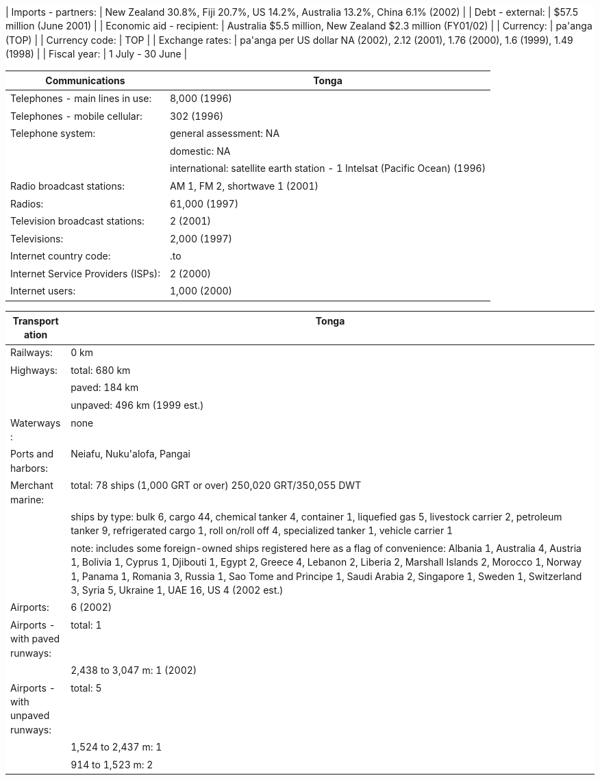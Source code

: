 | Imports - partners: | New Zealand 30.8%, Fiji 20.7%, US 14.2%, Australia 13.2%, China 6.1% (2002) |
| Debt - external: | $57.5 million (June 2001) |
| Economic aid - recipient: | Australia $5.5 million, New Zealand $2.3 million (FY01/02) |
| Currency: | pa'anga (TOP) |
| Currency code: | TOP |
| Exchange rates: | pa'anga per US dollar NA (2002), 2.12 (2001), 1.76 (2000), 1.6 (1999), 1.49 (1998) |
| Fiscal year: | 1 July - 30 June |

| Communications | Tonga |
| --- | --- |
| Telephones - main lines in use: | 8,000 (1996) |
| Telephones - mobile cellular: | 302 (1996) |
| Telephone system: | general assessment: NA |
| | domestic: NA |
| | international: satellite earth station - 1 Intelsat (Pacific Ocean) (1996) |
| Radio broadcast stations: | AM 1, FM 2, shortwave 1 (2001) |
| Radios: | 61,000 (1997) |
| Television broadcast stations: | 2 (2001) |
| Televisions: | 2,000 (1997) |
| Internet country code: | .to |
| Internet Service Providers (ISPs): | 2 (2000) |
| Internet users: | 1,000 (2000) |

| Transportation | Tonga |
| --- | --- |
| Railways: | 0 km |
| Highways: | total: 680 km |
| | paved: 184 km |
| | unpaved: 496 km (1999 est.) |
| Waterways: | none |
| Ports and harbors: | Neiafu, Nuku'alofa, Pangai |
| Merchant marine: | total: 78 ships (1,000 GRT or over) 250,020 GRT/350,055 DWT |
| | ships by type: bulk 6, cargo 44, chemical tanker 4, container 1, liquefied gas 5, livestock carrier 2, petroleum tanker 9, refrigerated cargo 1, roll on/roll off 4, specialized tanker 1, vehicle carrier 1 |
| | note: includes some foreign-owned ships registered here as a flag of convenience: Albania 1, Australia 4, Austria 1, Bolivia 1, Cyprus 1, Djibouti 1, Egypt 2, Greece 4, Lebanon 2, Liberia 2, Marshall Islands 2, Morocco 1, Norway 1, Panama 1, Romania 3, Russia 1, Sao Tome and Principe 1, Saudi Arabia 2, Singapore 1, Sweden 1, Switzerland 3, Syria 5, Ukraine 1, UAE 16, US 4 (2002 est.) |
| Airports: | 6 (2002) |
| Airports - with paved runways: | total: 1 |
| | 2,438 to 3,047 m: 1 (2002) |
| Airports - with unpaved runways: | total: 5 |
| | 1,524 to 2,437 m: 1 |
| | 914 to 1,523 m: 2 |